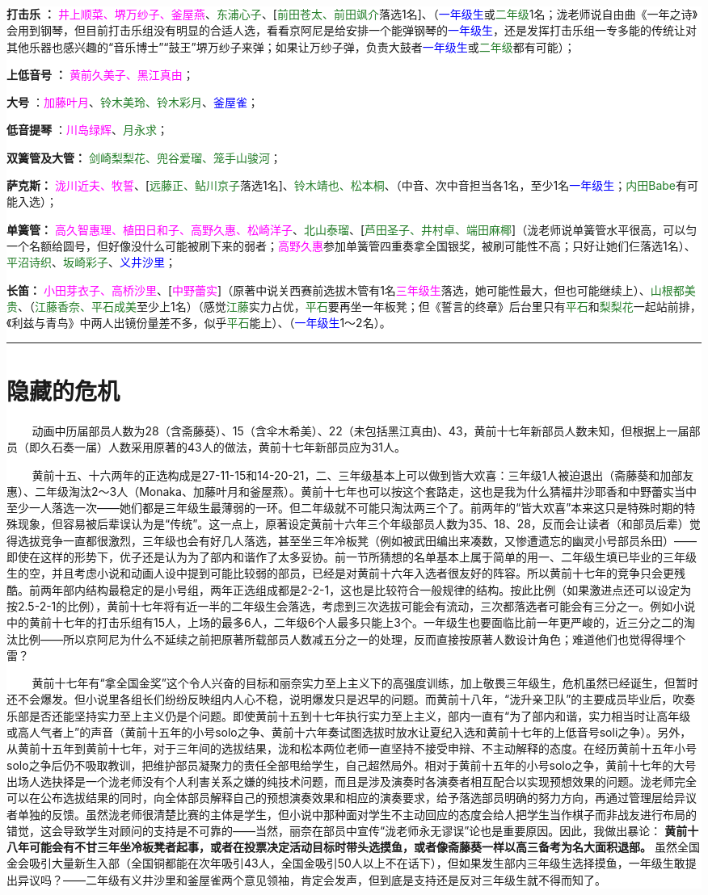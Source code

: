  **打击乐** **：**
<span style="color: #ff00ff;">井上顺菜、堺万纱子、釜屋燕</span>、<span style="color: #237D28;">东浦心子</span>、\[<span style="color: #237D28;">前田苍太、前田飒介</span>落选1名\]、（<span style="color: blue;">一年级生</span><span class="color-default">或</span><span style="color: #237D28;">二年级</span>1名；泷老师说自由曲《一年之诗》会用到钢琴，但目前打击乐组没有明显的合适人选，看看京阿尼是给安排一个能弹钢琴的<span style="color: blue;">一年级生</span>，还是发挥打击乐组一专多能的传统让对其他乐器也感兴趣的“音乐博士”“鼓王”堺万纱子来弹；如果让万纱子弹，负责大鼓者<span style="color: blue;">一年级生</span><span class="color-default">或</span><span style="color: #237D28;">二年级</span><span class="color-default">都有可能</span>）；

 **上低音号** **：** <span style="color: #ff00ff;">黄前久美子、黑江真由</span>；

 **大号** ：<span style="color: #ff00ff;">加藤叶月</span>、<span style="color: #237D28;">铃木美玲、铃木彩月</span>、<span style="color: blue;">釜屋雀</span>；

 **低音提琴** ：<span style="color: #ff00ff;">川岛绿辉</span>、<span style="color: #237D28;">月永求</span>；

 **双簧管及大管：** <span style="color: #237D28;">剑崎梨梨花、兜谷爱瑠、笼手山骏河</span>；

 **萨克斯：** <span style="color: #ff00ff;">泷川近夫、牧誓</span>、\[<span style="color: #237D28;">远藤正、鲇川京子</span>落选1名\]、<span style="color: #237D28;">铃木靖也、松本桐</span>、（中音、次中音担当各1名，至少1名<span style="color: blue;">一年级生</span>；<span style="color: #237D28;">内田Babe</span>有可能入选）；

 **单簧管：**
<span style="color: #ff00ff;">高久智惠理、植田日和子、高野久惠、松崎洋子</span>、<span style="color: #237D28;">北山泰瑠</span>、\[<span style="color: #237D28;">芦田圣子、井村卓、端田麻椰</span>\]（泷老师说单簧管水平很高，可以匀一个名额给圆号，但好像没什么可能被刷下来的弱者；<span style="color: #ff00ff;">高野久惠</span>参加单簧管四重奏拿全国银奖，被刷可能性不高；只好让她们仨落选1名）、<span style="color: #237D28;">平沼诗织</span>、<span style="color: #237D28;">坂崎彩子</span>、<span style="color: blue;">义井沙里</span>；

 **长笛：**
<span style="color: #ff00ff;">小田芽衣子、高桥沙里</span>、\[<span style="color: #ff00ff;">中野蕾实</span>\]（原著中说关西赛前选拔木管有1名<span style="color: #ff00ff;">三年级生</span>落选，她可能性最大，但也可能继续上）、<span style="color: #237D28;">山根都美贵</span>、（<span style="color: #237D28;">江藤香奈、平石成美</span>至少上1名）（感觉<span style="color: #237D28;">江藤</span>实力占优，<span style="color: #237D28;">平石</span>要再坐一年板凳；但《誓言的终章》后台里只有<span style="color: #237D28;">平石</span>和<span style="color: #237D28;">梨梨花</span>一起站前排，《利兹与青鸟》中两人出镜份量差不多，似乎<span style="color: #237D28;">平石</span>能上）、（<span style="color: blue;">一年级生</span>1～2名）。
    
* * *

# 隐藏的危机

        动画中历届部员人数为28（含斋藤葵）、15（含伞木希美）、22（未包括黑江真由)、43，黄前十七年新部员人数未知，但根据上一届部员（即久石奏一届）人数采用原著的43人的做法，黄前十七年新部员应为31人。

        黄前十五、十六两年的正选构成是27-11-15和14-20-21，二、三年级基本上可以做到皆大欢喜：三年级1人被迫退出（斋藤葵和加部友惠）、二年级淘汰2～3人（Monaka、加藤叶月和釜屋燕）。黄前十七年也可以按这个套路走，这也是我为什么猜福井沙耶香和中野蕾实当中至少一人落选一次——她们都是三年级生最薄弱的一环。但二年级就不可能只淘汰两三个了。前两年的“皆大欢喜”本来这只是特殊时期的特殊现象，但容易被后辈误认为是“传统”。这一点上，原著设定黄前十六年三个年级部员人数为35、18、28，反而会让读者（和部员后辈）觉得选拔竞争一直都很激烈，三年级也会有好几人落选，甚至坐三年冷板凳（例如被武田编出来凑数，又惨遭遗忘的幽灵小号部员糸田）——即使在这样的形势下，优子还是认为为了部内和谐作了太多妥协。前一节所猜想的名单基本上属于简单的用一、二年级生填已毕业的三年级生的空，并且考虑小说和动画人设中提到可能比较弱的部员，已经是对黄前十六年入选者很友好的阵容。所以黄前十七年的竞争只会更残酷。前两年部内结构最稳定的是小号组，两年正选组成都是2-2-1，这也是比较符合一般规律的结构。按此比例（如果激进点还可以设定为按2.5-2-1的比例），黄前十七年将有近一半的二年级生会落选，考虑到三次选拔可能会有流动，三次都落选者可能会有三分之一。例如小说中的黄前十七年的打击乐组有15人，上场的最多6人，二年级6个人最多只能上3个。一年级生也要面临比前一年更严峻的，近三分之二的淘汰比例——所以京阿尼为什么不延续之前把原著所载部员人数减五分之一的处理，反而直接按原著人数设计角色；难道他们也觉得得埋个雷？

        黄前十七年有“拿全国金奖”这个令人兴奋的目标和丽奈实力至上主义下的高强度训练，加上敬畏三年级生，危机虽然已经诞生，但暂时还不会爆发。但小说里各组长们纷纷反映组内人心不稳，说明爆发只是迟早的问题。而黄前十八年，“泷升亲卫队”的主要成员毕业后，吹奏乐部是否还能坚持实力至上主义仍是个问题。即使黄前十五到十七年执行实力至上主义，部内一直有“为了部内和谐，实力相当时让高年级或高人气者上”的声音（黄前十五年的小号solo之争、黄前十六年奏试图选拔时放水让夏纪入选和黄前十七年的上低音号soli之争）。另外，从黄前十五年到黄前十七年，对于三年间的选拔结果，泷和松本两位老师一直坚持不接受申辩、不主动解释的态度。在经历黄前十五年小号solo之争后仍不吸取教训，把维护部员凝聚力的责任全部甩给学生，自己超然局外。相对于黄前十五年的小号solo之争，黄前十七年的大号出场人选抉择是一个泷老师没有个人利害关系之嫌的纯技术问题，而且是涉及演奏时各演奏者相互配合以实现预想效果的问题。泷老师完全可以在公布选拔结果的同时，向全体部员解释自己的预想演奏效果和相应的演奏要求，给予落选部员明确的努力方向，再通过管理层给异议者单独的反馈。虽然泷老师很清楚比赛的主体是学生，但小说中那种面对学生不主动回应的态度会给人把学生当作棋子而非战友进行布局的错觉，这会导致学生对顾问的支持是不可靠的——当然，丽奈在部员中宣传“泷老师永无谬误”论也是重要原因。因此，我做出暴论：
**黄前十八年可能会有不甘三年坐冷板凳者起事，或者在投票决定活动目标时带头选摸鱼，或者像斋藤葵一样以高三备考为名大面积退部。**
虽然全国金会吸引大量新生入部（全国铜都能在次年吸引43人，全国金吸引50人以上不在话下），但如果发生部内三年级生选择摸鱼，一年级生敢提出异议吗？——二年级有义井沙里和釜屋雀两个意见领袖，肯定会发声，但到底是支持还是反对三年级生就不得而知了。
